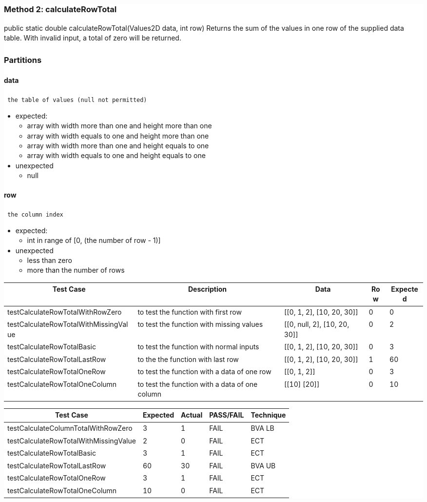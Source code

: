 ### Method 2: calculateRowTotal

public static double calculateRowTotal(Values2D data, int row)
Returns the sum of the values in one row of the supplied data table. With invalid input, a total of zero will be returned.

### Partitions

#### data

     the table of values (null not permitted)

- expected:
  - array with width more than one and height more than one
  - array with width equals to one and height more than one
  - array with width more than one and height equals to one
  - array with width equals to one and height equals to one
- unexpected
  - null

#### row

     the column index

- expected:
  - int in range of [0, (the number of row - 1)]
- unexpected
  - less than zero
  - more than the number of rows

| Test Case                             | Description                                    | Data                         | Row | Expected |
| ------------------------------------- | ---------------------------------------------- | ---------------------------- | --- | -------- |
| testCalculateRowTotalWithRowZero      | to test the function with first row            | [[0, 1, 2], [10, 20, 30]]    | 0   | 0        |
| testCalculateRowTotalWithMissingValue | to test the function with missing values       | [[0, null, 2], [10, 20, 30]] | 0   | 2        |
| testCalculateRowTotalBasic            | to test the function with normal inputs        | [[0, 1, 2], [10, 20, 30]]    | 0   | 3        |
| testCalculateRowTotalLastRow          | to the the function with last row              | [[0, 1, 2], [10, 20, 30]]    | 1   | 60       |
| testCalculateRowTotalOneRow           | to test the function with a data of one row    | [[0, 1, 2]]                  | 0   | 3        |
| testCalculateRowTotalOneColumn        | to test the function with a data of one column | [[10] [20]]                  | 0   | 10       |

| Test Case                             | Expected | Actual | PASS/FAIL | Technique |
| ------------------------------------- | -------- | ------ | --------- | --------- |
| testCalculateColumnTotalWithRowZero   | 3        | 1      | FAIL      | BVA LB    |
| testCalculateRowTotalWithMissingValue | 2        | 0      | FAIL      | ECT       |
| testCalculateRowTotalBasic            | 3        | 1      | FAIL      | ECT       |
| testCalculateRowTotalLastRow          | 60       | 30     | FAIL      | BVA UB    |
| testCalculateRowTotalOneRow           | 3        | 1      | FAIL      | ECT       |
| testCalculateRowTotalOneColumn        | 10       | 0      | FAIL      | ECT       |
